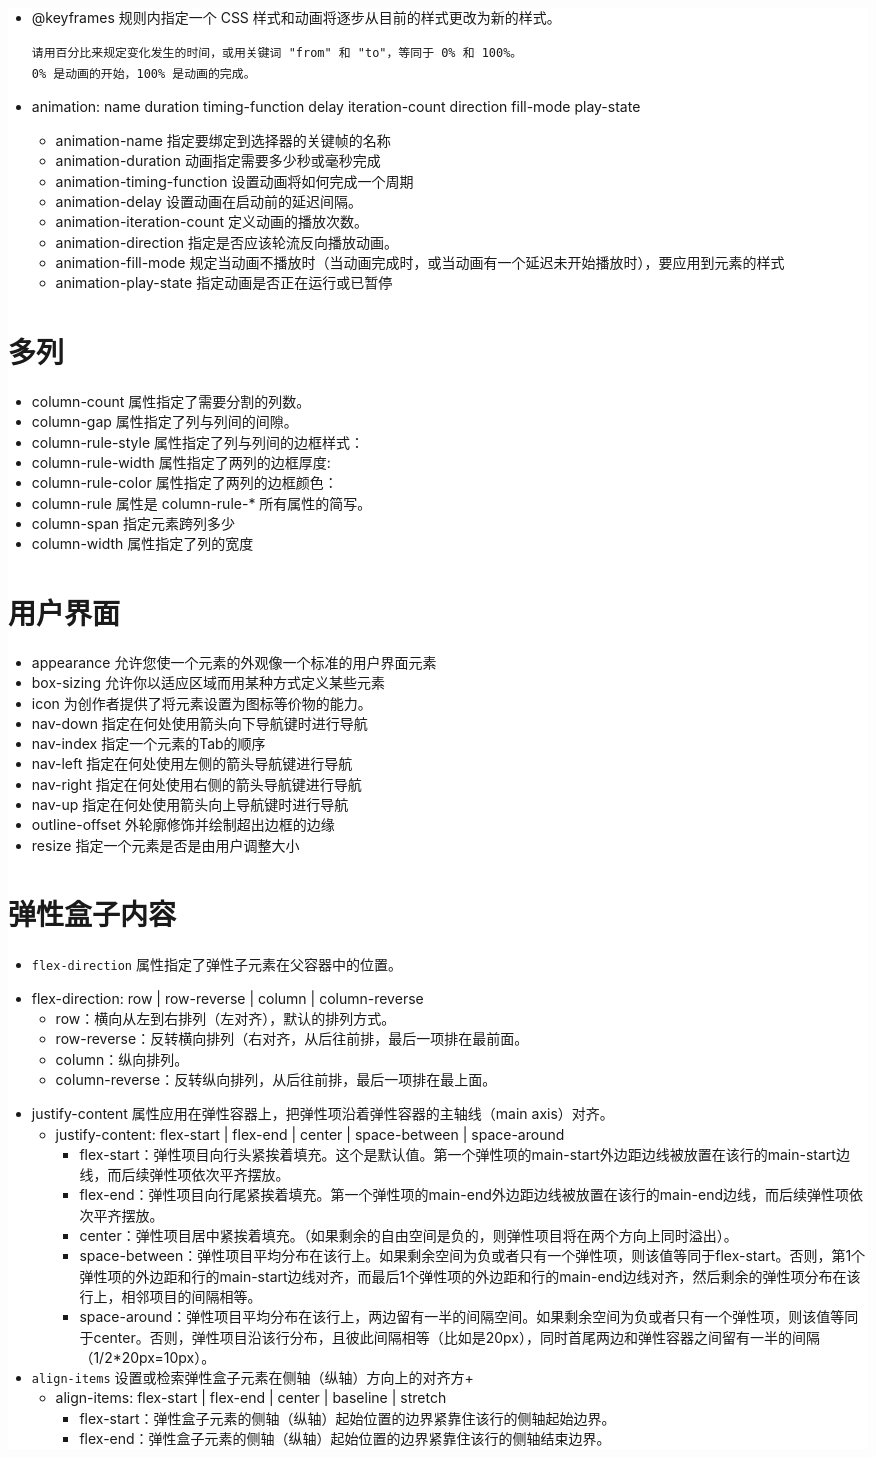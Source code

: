* @keyframes 规则内指定一个 CSS 样式和动画将逐步从目前的样式更改为新的样式。

  ```
  请用百分比来规定变化发生的时间，或用关键词 "from" 和 "to"，等同于 0% 和 100%。
  0% 是动画的开始，100% 是动画的完成。
  ```

* animation: name duration timing-function delay iteration-count direction fill-mode play-state

  + animation-name	指定要绑定到选择器的关键帧的名称
  + animation-duration	动画指定需要多少秒或毫秒完成
  + animation-timing-function	设置动画将如何完成一个周期
  + animation-delay	设置动画在启动前的延迟间隔。
  + animation-iteration-count	定义动画的播放次数。
  + animation-direction	指定是否应该轮流反向播放动画。
  + animation-fill-mode	规定当动画不播放时（当动画完成时，或当动画有一个延迟未开始播放时），要应用到元素的样式
  + animation-play-state	指定动画是否正在运行或已暂停

# 多列

+ column-count 属性指定了需要分割的列数。
+ column-gap 属性指定了列与列间的间隙。
+ column-rule-style 属性指定了列与列间的边框样式：
+ column-rule-width 属性指定了两列的边框厚度:
+ column-rule-color 属性指定了两列的边框颜色：
+ column-rule 属性是 column-rule-* 所有属性的简写。
+ column-span 指定元素跨列多少
+ column-width 属性指定了列的宽度

# 用户界面

+ appearance	允许您使一个元素的外观像一个标准的用户界面元素	
+ box-sizing	允许你以适应区域而用某种方式定义某些元素
+ icon	为创作者提供了将元素设置为图标等价物的能力。
+ nav-down	指定在何处使用箭头向下导航键时进行导航	
+ nav-index	指定一个元素的Tab的顺序	
+ nav-left	指定在何处使用左侧的箭头导航键进行导航	
+ nav-right	指定在何处使用右侧的箭头导航键进行导航
+ nav-up	指定在何处使用箭头向上导航键时进行导航	
+ outline-offset	外轮廓修饰并绘制超出边框的边缘	
+ resize	指定一个元素是否是由用户调整大小

# 弹性盒子内容

* `flex-direction` 属性指定了弹性子元素在父容器中的位置。
+ flex-direction: row | row-reverse | column | column-reverse
    + row：横向从左到右排列（左对齐），默认的排列方式。
    + row-reverse：反转横向排列（右对齐，从后往前排，最后一项排在最前面。
    + column：纵向排列。
    + column-reverse：反转纵向排列，从后往前排，最后一项排在最上面。
* justify-content 属性应用在弹性容器上，把弹性项沿着弹性容器的主轴线（main axis）对齐。
  + justify-content: flex-start | flex-end | center | space-between | space-around
    + flex-start：弹性项目向行头紧挨着填充。这个是默认值。第一个弹性项的main-start外边距边线被放置在该行的main-start边线，而后续弹性项依次平齐摆放。
    + flex-end：弹性项目向行尾紧挨着填充。第一个弹性项的main-end外边距边线被放置在该行的main-end边线，而后续弹性项依次平齐摆放。
    + center：弹性项目居中紧挨着填充。（如果剩余的自由空间是负的，则弹性项目将在两个方向上同时溢出）。
    + space-between：弹性项目平均分布在该行上。如果剩余空间为负或者只有一个弹性项，则该值等同于flex-start。否则，第1个弹性项的外边距和行的main-start边线对齐，而最后1个弹性项的外边距和行的main-end边线对齐，然后剩余的弹性项分布在该行上，相邻项目的间隔相等。
    + space-around：弹性项目平均分布在该行上，两边留有一半的间隔空间。如果剩余空间为负或者只有一个弹性项，则该值等同于center。否则，弹性项目沿该行分布，且彼此间隔相等（比如是20px），同时首尾两边和弹性容器之间留有一半的间隔（1/2*20px=10px）。
* `align-items` 设置或检索弹性盒子元素在侧轴（纵轴）方向上的对齐方+ 
  + align-items: flex-start | flex-end | center | baseline | stretch
    + flex-start：弹性盒子元素的侧轴（纵轴）起始位置的边界紧靠住该行的侧轴起始边界。
    + flex-end：弹性盒子元素的侧轴（纵轴）起始位置的边界紧靠住该行的侧轴结束边界。